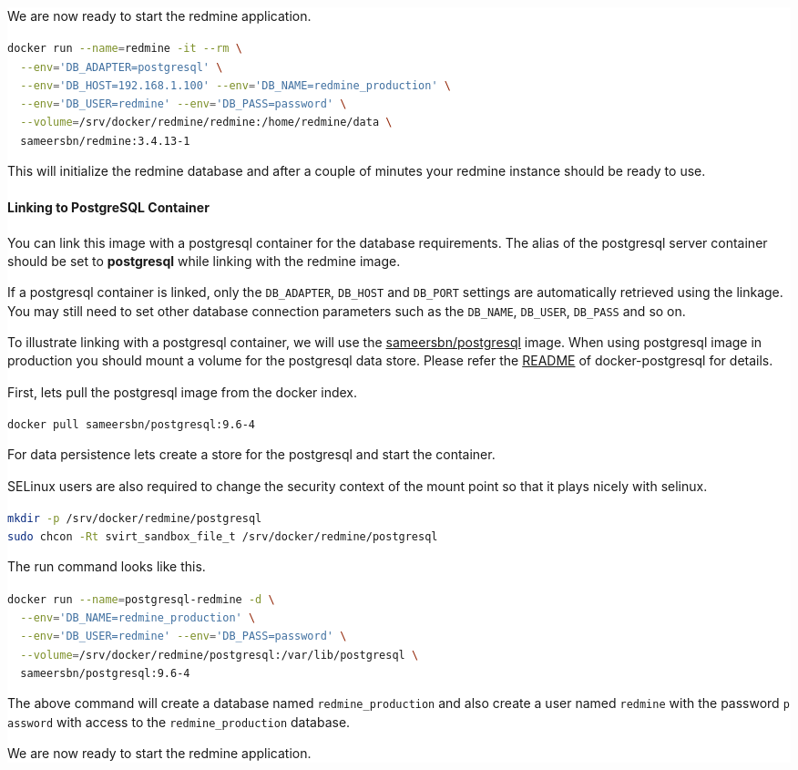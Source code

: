 We are now ready to start the redmine application.

```bash
docker run --name=redmine -it --rm \
  --env='DB_ADAPTER=postgresql' \
  --env='DB_HOST=192.168.1.100' --env='DB_NAME=redmine_production' \
  --env='DB_USER=redmine' --env='DB_PASS=password' \
  --volume=/srv/docker/redmine/redmine:/home/redmine/data \
  sameersbn/redmine:3.4.13-1
```

This will initialize the redmine database and after a couple of minutes your redmine instance should be ready to use.

#### Linking to PostgreSQL Container

You can link this image with a postgresql container for the database requirements. The alias of the postgresql server container should be set to **postgresql** while linking with the redmine image.

If a postgresql container is linked, only the `DB_ADAPTER`, `DB_HOST` and `DB_PORT` settings are automatically retrieved using the linkage. You may still need to set other database connection parameters such as the `DB_NAME`, `DB_USER`, `DB_PASS` and so on.

To illustrate linking with a postgresql container, we will use the [sameersbn/postgresql](https://github.com/sameersbn/docker-postgresql) image. When using postgresql image in production you should mount a volume for the postgresql data store. Please refer the [README](https://github.com/sameersbn/docker-postgresql/blob/master/README.md) of docker-postgresql for details.

First, lets pull the postgresql image from the docker index.

```bash
docker pull sameersbn/postgresql:9.6-4
```

For data persistence lets create a store for the postgresql and start the container.

SELinux users are also required to change the security context of the mount point so that it plays nicely with selinux.

```bash
mkdir -p /srv/docker/redmine/postgresql
sudo chcon -Rt svirt_sandbox_file_t /srv/docker/redmine/postgresql
```

The run command looks like this.

```bash
docker run --name=postgresql-redmine -d \
  --env='DB_NAME=redmine_production' \
  --env='DB_USER=redmine' --env='DB_PASS=password' \
  --volume=/srv/docker/redmine/postgresql:/var/lib/postgresql \
  sameersbn/postgresql:9.6-4
```

The above command will create a database named `redmine_production` and also create a user named `redmine` with the password `password` with access to the `redmine_production` database.

We are now ready to start the redmine application.
